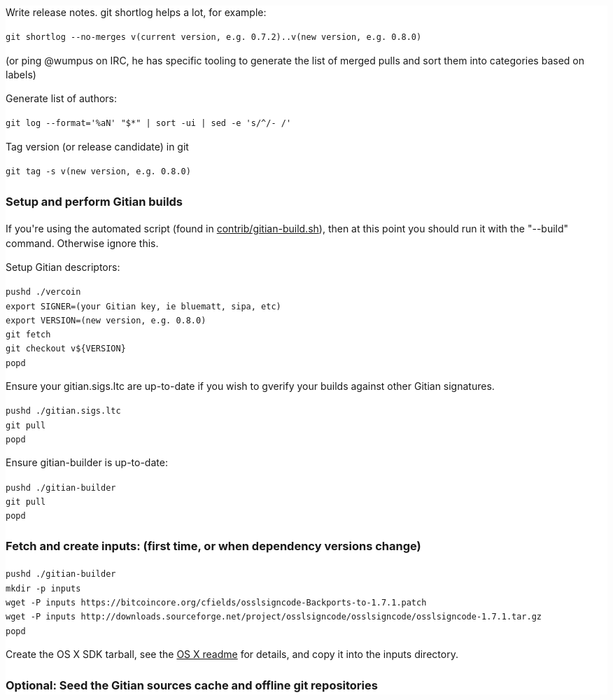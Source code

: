 Write release notes. git shortlog helps a lot, for example:

    git shortlog --no-merges v(current version, e.g. 0.7.2)..v(new version, e.g. 0.8.0)

(or ping @wumpus on IRC, he has specific tooling to generate the list of merged pulls
and sort them into categories based on labels)

Generate list of authors:

    git log --format='%aN' "$*" | sort -ui | sed -e 's/^/- /'

Tag version (or release candidate) in git

    git tag -s v(new version, e.g. 0.8.0)

### Setup and perform Gitian builds

If you're using the automated script (found in [contrib/gitian-build.sh](/contrib/gitian-build.sh)), then at this point you should run it with the "--build" command. Otherwise ignore this.

Setup Gitian descriptors:

    pushd ./vercoin
    export SIGNER=(your Gitian key, ie bluematt, sipa, etc)
    export VERSION=(new version, e.g. 0.8.0)
    git fetch
    git checkout v${VERSION}
    popd

Ensure your gitian.sigs.ltc are up-to-date if you wish to gverify your builds against other Gitian signatures.

    pushd ./gitian.sigs.ltc
    git pull
    popd

Ensure gitian-builder is up-to-date:

    pushd ./gitian-builder
    git pull
    popd

### Fetch and create inputs: (first time, or when dependency versions change)

    pushd ./gitian-builder
    mkdir -p inputs
    wget -P inputs https://bitcoincore.org/cfields/osslsigncode-Backports-to-1.7.1.patch
    wget -P inputs http://downloads.sourceforge.net/project/osslsigncode/osslsigncode/osslsigncode-1.7.1.tar.gz
    popd

Create the OS X SDK tarball, see the [OS X readme](README_osx.md) for details, and copy it into the inputs directory.

### Optional: Seed the Gitian sources cache and offline git repositories
